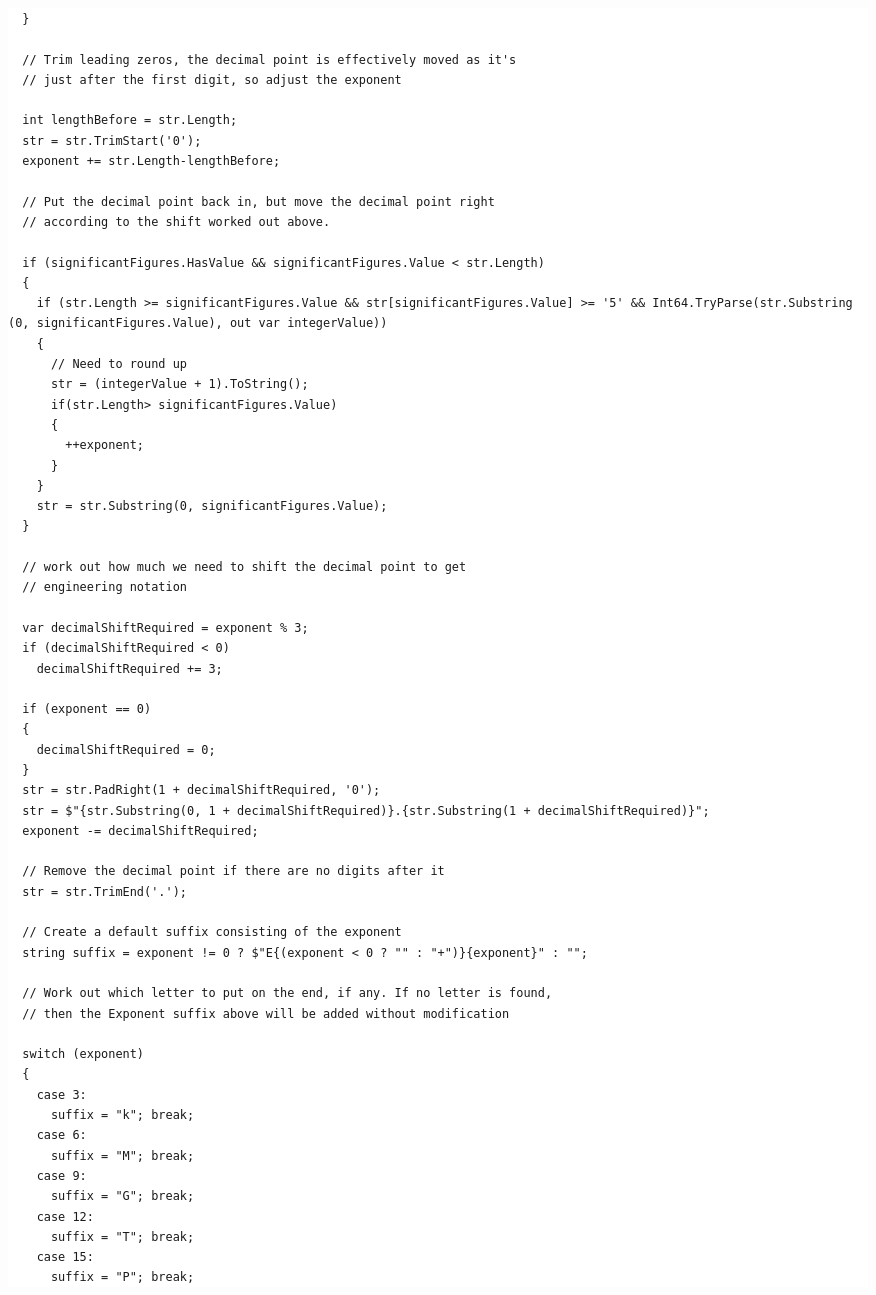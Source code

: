 ```
  }

  // Trim leading zeros, the decimal point is effectively moved as it's
  // just after the first digit, so adjust the exponent

  int lengthBefore = str.Length;
  str = str.TrimStart('0');
  exponent += str.Length-lengthBefore;

  // Put the decimal point back in, but move the decimal point right
  // according to the shift worked out above.

  if (significantFigures.HasValue && significantFigures.Value < str.Length)
  {
    if (str.Length >= significantFigures.Value && str[significantFigures.Value] >= '5' && Int64.TryParse(str.Substring(0, significantFigures.Value), out var integerValue))
    {
      // Need to round up
      str = (integerValue + 1).ToString();
      if(str.Length> significantFigures.Value)
      {
        ++exponent;
      }
    }
    str = str.Substring(0, significantFigures.Value);
  }

  // work out how much we need to shift the decimal point to get
  // engineering notation

  var decimalShiftRequired = exponent % 3;
  if (decimalShiftRequired < 0)
    decimalShiftRequired += 3;

  if (exponent == 0)
  {
    decimalShiftRequired = 0;
  }
  str = str.PadRight(1 + decimalShiftRequired, '0');
  str = $"{str.Substring(0, 1 + decimalShiftRequired)}.{str.Substring(1 + decimalShiftRequired)}";
  exponent -= decimalShiftRequired;

  // Remove the decimal point if there are no digits after it
  str = str.TrimEnd('.');

  // Create a default suffix consisting of the exponent
  string suffix = exponent != 0 ? $"E{(exponent < 0 ? "" : "+")}{exponent}" : "";

  // Work out which letter to put on the end, if any. If no letter is found,
  // then the Exponent suffix above will be added without modification

  switch (exponent)
  {
    case 3:
      suffix = "k"; break;
    case 6:
      suffix = "M"; break;
    case 9:
      suffix = "G"; break;
    case 12:
      suffix = "T"; break;
    case 15:
      suffix = "P"; break;
```